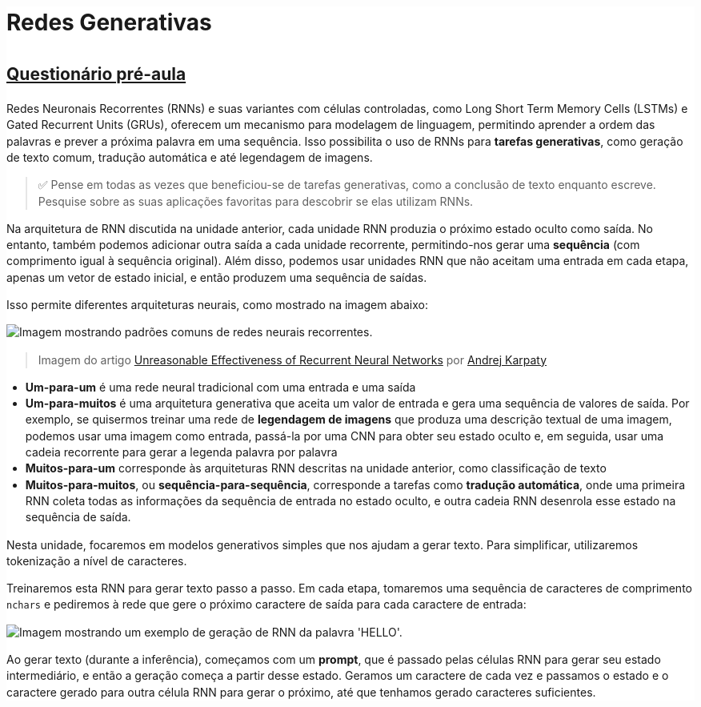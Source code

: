 
# Redes Generativas

## [Questionário pré-aula](https://red-field-0a6ddfd03.1.azurestaticapps.net/quiz/117)

Redes Neuronais Recorrentes (RNNs) e suas variantes com células controladas, como Long Short Term Memory Cells (LSTMs) e Gated Recurrent Units (GRUs), oferecem um mecanismo para modelagem de linguagem, permitindo aprender a ordem das palavras e prever a próxima palavra em uma sequência. Isso possibilita o uso de RNNs para **tarefas generativas**, como geração de texto comum, tradução automática e até legendagem de imagens.

> ✅ Pense em todas as vezes que beneficiou-se de tarefas generativas, como a conclusão de texto enquanto escreve. Pesquise sobre as suas aplicações favoritas para descobrir se elas utilizam RNNs.

Na arquitetura de RNN discutida na unidade anterior, cada unidade RNN produzia o próximo estado oculto como saída. No entanto, também podemos adicionar outra saída a cada unidade recorrente, permitindo-nos gerar uma **sequência** (com comprimento igual à sequência original). Além disso, podemos usar unidades RNN que não aceitam uma entrada em cada etapa, apenas um vetor de estado inicial, e então produzem uma sequência de saídas.

Isso permite diferentes arquiteturas neurais, como mostrado na imagem abaixo:

![Imagem mostrando padrões comuns de redes neurais recorrentes.](../../../../../lessons/5-NLP/17-GenerativeNetworks/images/unreasonable-effectiveness-of-rnn.jpg)

> Imagem do artigo [Unreasonable Effectiveness of Recurrent Neural Networks](http://karpathy.github.io/2015/05/21/rnn-effectiveness/) por [Andrej Karpaty](http://karpathy.github.io/)

* **Um-para-um** é uma rede neural tradicional com uma entrada e uma saída
* **Um-para-muitos** é uma arquitetura generativa que aceita um valor de entrada e gera uma sequência de valores de saída. Por exemplo, se quisermos treinar uma rede de **legendagem de imagens** que produza uma descrição textual de uma imagem, podemos usar uma imagem como entrada, passá-la por uma CNN para obter seu estado oculto e, em seguida, usar uma cadeia recorrente para gerar a legenda palavra por palavra
* **Muitos-para-um** corresponde às arquiteturas RNN descritas na unidade anterior, como classificação de texto
* **Muitos-para-muitos**, ou **sequência-para-sequência**, corresponde a tarefas como **tradução automática**, onde uma primeira RNN coleta todas as informações da sequência de entrada no estado oculto, e outra cadeia RNN desenrola esse estado na sequência de saída.

Nesta unidade, focaremos em modelos generativos simples que nos ajudam a gerar texto. Para simplificar, utilizaremos tokenização a nível de caracteres.

Treinaremos esta RNN para gerar texto passo a passo. Em cada etapa, tomaremos uma sequência de caracteres de comprimento `nchars` e pediremos à rede que gere o próximo caractere de saída para cada caractere de entrada:

![Imagem mostrando um exemplo de geração de RNN da palavra 'HELLO'.](../../../../../lessons/5-NLP/17-GenerativeNetworks/images/rnn-generate.png)

Ao gerar texto (durante a inferência), começamos com um **prompt**, que é passado pelas células RNN para gerar seu estado intermediário, e então a geração começa a partir desse estado. Geramos um caractere de cada vez e passamos o estado e o caractere gerado para outra célula RNN para gerar o próximo, até que tenhamos gerado caracteres suficientes.
